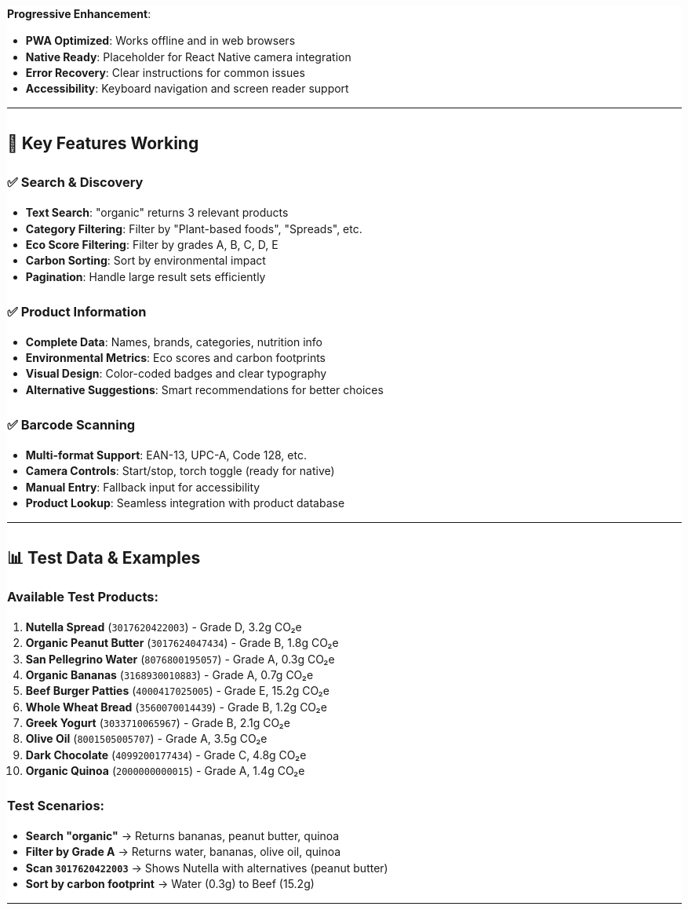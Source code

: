 **Progressive Enhancement**:
- **PWA Optimized**: Works offline and in web browsers
- **Native Ready**: Placeholder for React Native camera integration
- **Error Recovery**: Clear instructions for common issues
- **Accessibility**: Keyboard navigation and screen reader support

---

## 🎯 **Key Features Working**

### **✅ Search & Discovery**
- **Text Search**: "organic" returns 3 relevant products
- **Category Filtering**: Filter by "Plant-based foods", "Spreads", etc.
- **Eco Score Filtering**: Filter by grades A, B, C, D, E
- **Carbon Sorting**: Sort by environmental impact
- **Pagination**: Handle large result sets efficiently

### **✅ Product Information**
- **Complete Data**: Names, brands, categories, nutrition info
- **Environmental Metrics**: Eco scores and carbon footprints
- **Visual Design**: Color-coded badges and clear typography
- **Alternative Suggestions**: Smart recommendations for better choices

### **✅ Barcode Scanning**
- **Multi-format Support**: EAN-13, UPC-A, Code 128, etc.
- **Camera Controls**: Start/stop, torch toggle (ready for native)
- **Manual Entry**: Fallback input for accessibility
- **Product Lookup**: Seamless integration with product database

---

## 📊 **Test Data & Examples**

### **Available Test Products**:
1. **Nutella Spread** (`3017620422003`) - Grade D, 3.2g CO₂e
2. **Organic Peanut Butter** (`3017624047434`) - Grade B, 1.8g CO₂e  
3. **San Pellegrino Water** (`8076800195057`) - Grade A, 0.3g CO₂e
4. **Organic Bananas** (`3168930010883`) - Grade A, 0.7g CO₂e
5. **Beef Burger Patties** (`4000417025005`) - Grade E, 15.2g CO₂e
6. **Whole Wheat Bread** (`3560070014439`) - Grade B, 1.2g CO₂e
7. **Greek Yogurt** (`3033710065967`) - Grade B, 2.1g CO₂e
8. **Olive Oil** (`8001505005707`) - Grade A, 3.5g CO₂e
9. **Dark Chocolate** (`4099200177434`) - Grade C, 4.8g CO₂e
10. **Organic Quinoa** (`2000000000015`) - Grade A, 1.4g CO₂e

### **Test Scenarios**:
- **Search "organic"** → Returns bananas, peanut butter, quinoa
- **Filter by Grade A** → Returns water, bananas, olive oil, quinoa  
- **Scan `3017620422003`** → Shows Nutella with alternatives (peanut butter)
- **Sort by carbon footprint** → Water (0.3g) to Beef (15.2g)

---